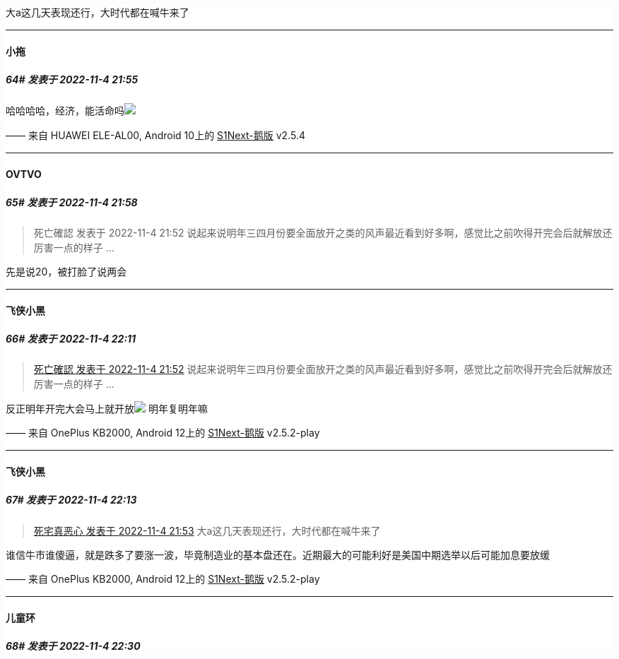 大a这几天表现还行，大时代都在喊牛来了

*****

####  小拖  
##### 64#       发表于 2022-11-4 21:55

哈哈哈哈，经济，能活命吗<img src="https://static.saraba1st.com/image/smiley/face2017/048.png" referrerpolicy="no-referrer">

—— 来自 HUAWEI ELE-AL00, Android 10上的 [S1Next-鹅版](https://github.com/ykrank/S1-Next/releases) v2.5.4

*****

####  OVTVO  
##### 65#       发表于 2022-11-4 21:58

<blockquote>死亡確認 发表于 2022-11-4 21:52
说起来说明年三四月份要全面放开之类的风声最近看到好多啊，感觉比之前吹得开完会后就解放还厉害一点的样子 ...</blockquote>
先是说20，被打脸了说两会



*****

####  飞侠小黑  
##### 66#       发表于 2022-11-4 22:11

<blockquote><a href="httphttps://bbs.saraba1st.com/2b/forum.php?mod=redirect&amp;goto=findpost&amp;pid=58278182&amp;ptid=2103224" target="_blank">死亡確認 发表于 2022-11-4 21:52</a>
说起来说明年三四月份要全面放开之类的风声最近看到好多啊，感觉比之前吹得开完会后就解放还厉害一点的样子 ...</blockquote>
反正明年开完大会马上就开放<img src="https://static.saraba1st.com/image/smiley/face2017/037.png" referrerpolicy="no-referrer"> 明年复明年嘛

—— 来自 OnePlus KB2000, Android 12上的 [S1Next-鹅版](https://github.com/ykrank/S1-Next/releases) v2.5.2-play



*****

####  飞侠小黑  
##### 67#       发表于 2022-11-4 22:13

<blockquote><a href="httphttps://bbs.saraba1st.com/2b/forum.php?mod=redirect&amp;goto=findpost&amp;pid=58278199&amp;ptid=2103224" target="_blank">死宅真恶心 发表于 2022-11-4 21:53</a>
大a这几天表现还行，大时代都在喊牛来了</blockquote>
谁信牛市谁傻逼，就是跌多了要涨一波，毕竟制造业的基本盘还在。近期最大的可能利好是美国中期选举以后可能加息要放缓

—— 来自 OnePlus KB2000, Android 12上的 [S1Next-鹅版](https://github.com/ykrank/S1-Next/releases) v2.5.2-play



*****

####  儿童环  
##### 68#       发表于 2022-11-4 22:30
